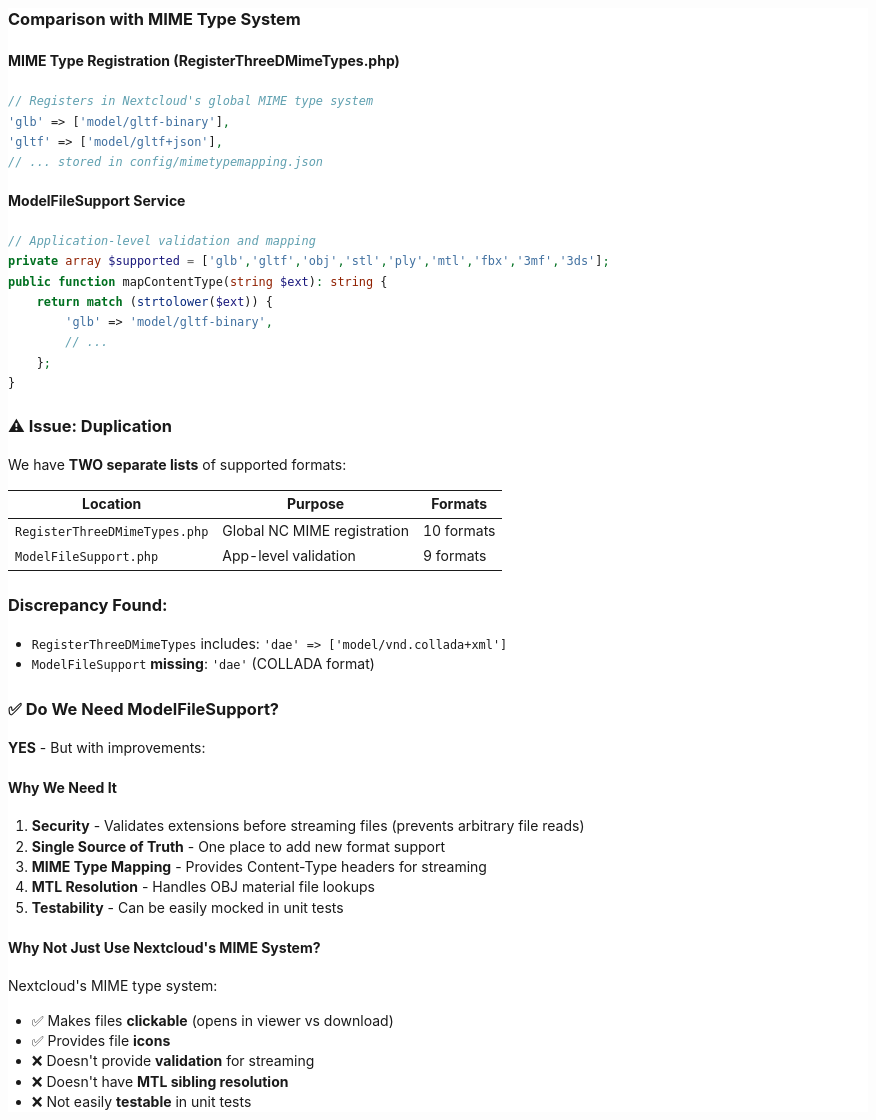 ### Comparison with MIME Type System

#### MIME Type Registration (RegisterThreeDMimeTypes.php)
```php
// Registers in Nextcloud's global MIME type system
'glb' => ['model/gltf-binary'],
'gltf' => ['model/gltf+json'],
// ... stored in config/mimetypemapping.json
```

#### ModelFileSupport Service
```php
// Application-level validation and mapping
private array $supported = ['glb','gltf','obj','stl','ply','mtl','fbx','3mf','3ds'];
public function mapContentType(string $ext): string {
    return match (strtolower($ext)) {
        'glb' => 'model/gltf-binary',
        // ...
    };
}
```

### ⚠️ Issue: Duplication

We have **TWO separate lists** of supported formats:

| Location | Purpose | Formats |
|----------|---------|---------|
| `RegisterThreeDMimeTypes.php` | Global NC MIME registration | 10 formats |
| `ModelFileSupport.php` | App-level validation | 9 formats |

### Discrepancy Found:
- `RegisterThreeDMimeTypes` includes: `'dae' => ['model/vnd.collada+xml']`
- `ModelFileSupport` **missing**: `'dae'` (COLLADA format)

### ✅ Do We Need ModelFileSupport?

**YES** - But with improvements:

#### Why We Need It

1. **Security** - Validates extensions before streaming files (prevents arbitrary file reads)
2. **Single Source of Truth** - One place to add new format support
3. **MIME Type Mapping** - Provides Content-Type headers for streaming
4. **MTL Resolution** - Handles OBJ material file lookups
5. **Testability** - Can be easily mocked in unit tests

#### Why Not Just Use Nextcloud's MIME System?

Nextcloud's MIME type system:
- ✅ Makes files **clickable** (opens in viewer vs download)
- ✅ Provides file **icons**
- ❌ Doesn't provide **validation** for streaming
- ❌ Doesn't have **MTL sibling resolution**
- ❌ Not easily **testable** in unit tests
